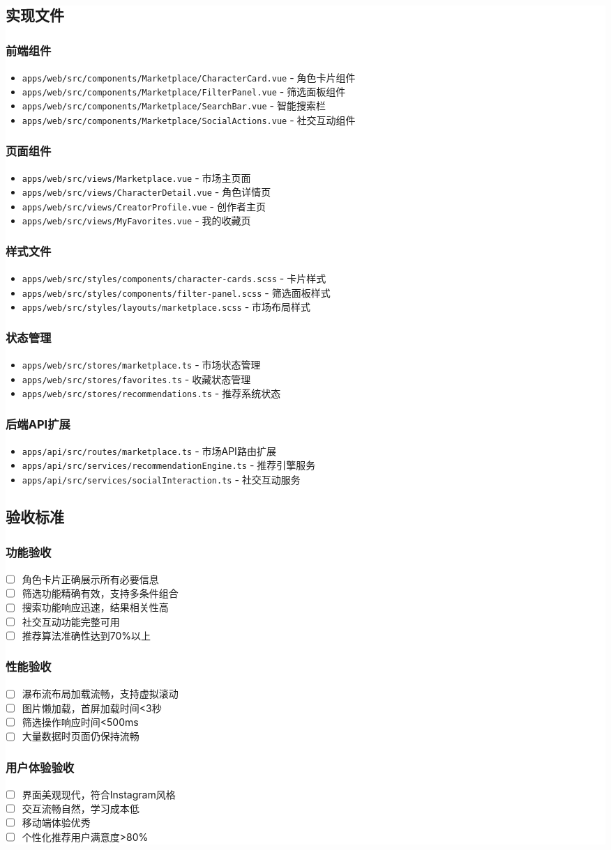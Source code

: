 ## 实现文件

### 前端组件
- `apps/web/src/components/Marketplace/CharacterCard.vue` - 角色卡片组件
- `apps/web/src/components/Marketplace/FilterPanel.vue` - 筛选面板组件
- `apps/web/src/components/Marketplace/SearchBar.vue` - 智能搜索栏
- `apps/web/src/components/Marketplace/SocialActions.vue` - 社交互动组件

### 页面组件
- `apps/web/src/views/Marketplace.vue` - 市场主页面
- `apps/web/src/views/CharacterDetail.vue` - 角色详情页
- `apps/web/src/views/CreatorProfile.vue` - 创作者主页
- `apps/web/src/views/MyFavorites.vue` - 我的收藏页

### 样式文件
- `apps/web/src/styles/components/character-cards.scss` - 卡片样式
- `apps/web/src/styles/components/filter-panel.scss` - 筛选面板样式
- `apps/web/src/styles/layouts/marketplace.scss` - 市场布局样式

### 状态管理
- `apps/web/src/stores/marketplace.ts` - 市场状态管理
- `apps/web/src/stores/favorites.ts` - 收藏状态管理
- `apps/web/src/stores/recommendations.ts` - 推荐系统状态

### 后端API扩展
- `apps/api/src/routes/marketplace.ts` - 市场API路由扩展
- `apps/api/src/services/recommendationEngine.ts` - 推荐引擎服务
- `apps/api/src/services/socialInteraction.ts` - 社交互动服务

## 验收标准

### 功能验收
- [ ] 角色卡片正确展示所有必要信息
- [ ] 筛选功能精确有效，支持多条件组合
- [ ] 搜索功能响应迅速，结果相关性高
- [ ] 社交互动功能完整可用
- [ ] 推荐算法准确性达到70%以上

### 性能验收
- [ ] 瀑布流布局加载流畅，支持虚拟滚动
- [ ] 图片懒加载，首屏加载时间<3秒
- [ ] 筛选操作响应时间<500ms
- [ ] 大量数据时页面仍保持流畅

### 用户体验验收
- [ ] 界面美观现代，符合Instagram风格
- [ ] 交互流畅自然，学习成本低
- [ ] 移动端体验优秀
- [ ] 个性化推荐用户满意度>80%
